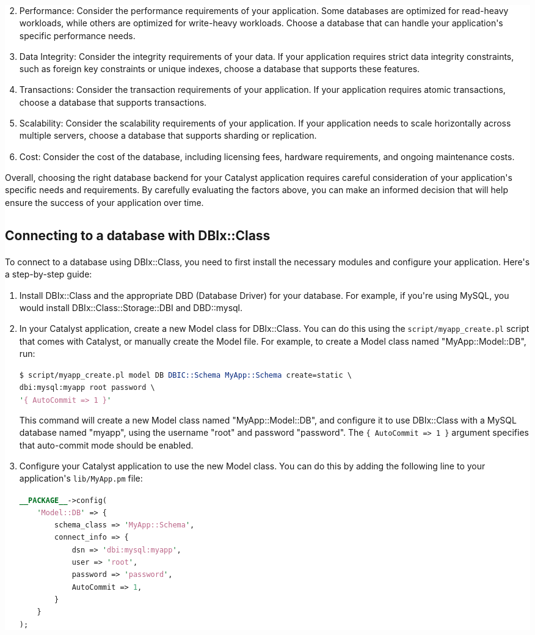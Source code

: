2. Performance: Consider the performance requirements of your application. Some databases are optimized for read-heavy workloads, while others are optimized for write-heavy workloads. Choose a database that can handle your application's specific performance needs.

3. Data Integrity: Consider the integrity requirements of your data. If your application requires strict data integrity constraints, such as foreign key constraints or unique indexes, choose a database that supports these features.

4. Transactions: Consider the transaction requirements of your application. If your application requires atomic transactions, choose a database that supports transactions.

5. Scalability: Consider the scalability requirements of your application. If your application needs to scale horizontally across multiple servers, choose a database that supports sharding or replication.

6. Cost: Consider the cost of the database, including licensing fees, hardware requirements, and ongoing maintenance costs.

Overall, choosing the right database backend for your Catalyst application requires careful consideration of your application's specific needs and requirements. By carefully evaluating the factors above, you can make an informed decision that will help ensure the success of your application over time.

## Connecting to a database with DBIx::Class

To connect to a database using DBIx::Class, you need to first install the necessary modules and configure your application. Here's a step-by-step guide:

1. Install DBIx::Class and the appropriate DBD (Database Driver) for your database. For example, if you're using MySQL, you would install DBIx::Class::Storage::DBI and DBD::mysql.

2. In your Catalyst application, create a new Model class for DBIx::Class. You can do this using the `script/myapp_create.pl` script that comes with Catalyst, or manually create the Model file. For example, to create a Model class named "MyApp::Model::DB", run:

    ```perl
    $ script/myapp_create.pl model DB DBIC::Schema MyApp::Schema create=static \
    dbi:mysql:myapp root password \
    '{ AutoCommit => 1 }'
    ```

   This command will create a new Model class named "MyApp::Model::DB", and configure it to use DBIx::Class with a MySQL database named "myapp", using the username "root" and password "password". The `{ AutoCommit => 1 }` argument specifies that auto-commit mode should be enabled.

3. Configure your Catalyst application to use the new Model class. You can do this by adding the following line to your application's `lib/MyApp.pm` file:

    ```perl
    __PACKAGE__->config(
        'Model::DB' => {
            schema_class => 'MyApp::Schema',
            connect_info => {
                dsn => 'dbi:mysql:myapp',
                user => 'root',
                password => 'password',
                AutoCommit => 1,
            }
        }
    );
    ```

